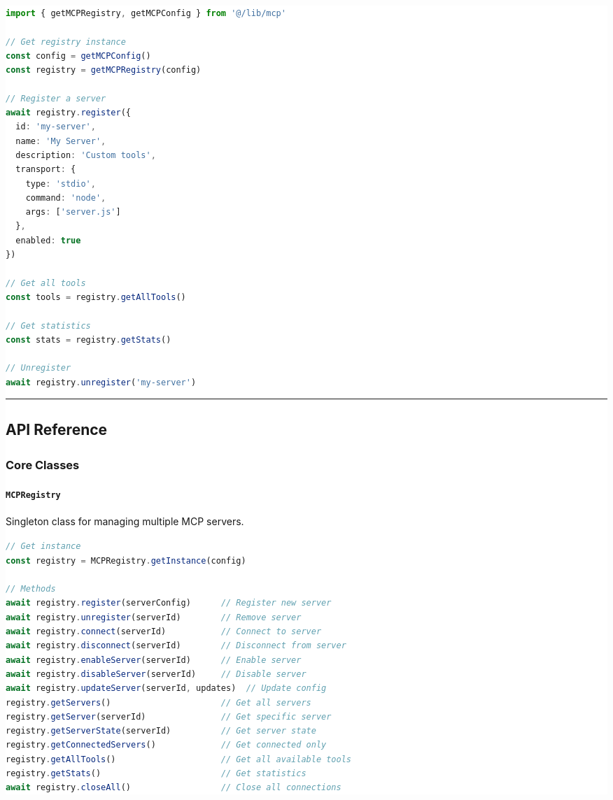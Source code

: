 ```typescript
import { getMCPRegistry, getMCPConfig } from '@/lib/mcp'

// Get registry instance
const config = getMCPConfig()
const registry = getMCPRegistry(config)

// Register a server
await registry.register({
  id: 'my-server',
  name: 'My Server',
  description: 'Custom tools',
  transport: {
    type: 'stdio',
    command: 'node',
    args: ['server.js']
  },
  enabled: true
})

// Get all tools
const tools = registry.getAllTools()

// Get statistics
const stats = registry.getStats()

// Unregister
await registry.unregister('my-server')
```

---

## API Reference

### Core Classes

#### `MCPRegistry`

Singleton class for managing multiple MCP servers.

```typescript
// Get instance
const registry = MCPRegistry.getInstance(config)

// Methods
await registry.register(serverConfig)      // Register new server
await registry.unregister(serverId)        // Remove server
await registry.connect(serverId)           // Connect to server
await registry.disconnect(serverId)        // Disconnect from server
await registry.enableServer(serverId)      // Enable server
await registry.disableServer(serverId)     // Disable server
await registry.updateServer(serverId, updates)  // Update config
registry.getServers()                      // Get all servers
registry.getServer(serverId)               // Get specific server
registry.getServerState(serverId)          // Get server state
registry.getConnectedServers()             // Get connected only
registry.getAllTools()                     // Get all available tools
registry.getStats()                        // Get statistics
await registry.closeAll()                  // Close all connections
```
